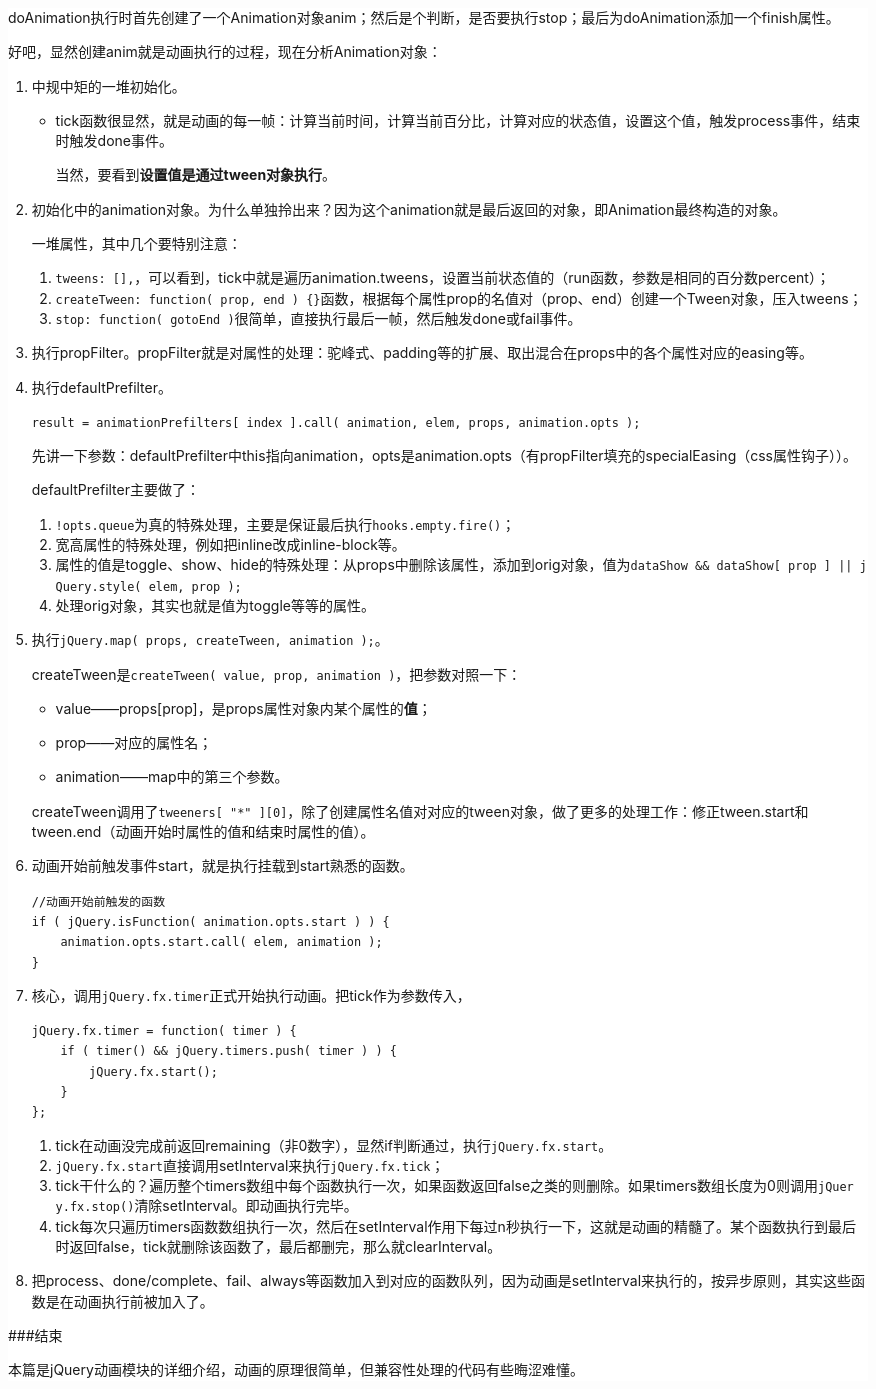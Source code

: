 doAnimation执行时首先创建了一个Animation对象anim；然后是个判断，是否要执行stop；最后为doAnimation添加一个finish属性。

好吧，显然创建anim就是动画执行的过程，现在分析Animation对象：

1.  中规中矩的一堆初始化。
    *   tick函数很显然，就是动画的每一帧：计算当前时间，计算当前百分比，计算对应的状态值，设置这个值，触发process事件，结束时触发done事件。

        当然，要看到**设置值是通过tween对象执行**。

2.  初始化中的animation对象。为什么单独拎出来？因为这个animation就是最后返回的对象，即Animation最终构造的对象。

    一堆属性，其中几个要特别注意：
    1.  `tweens: [],`，可以看到，tick中就是遍历animation.tweens，设置当前状态值的（run函数，参数是相同的百分数percent）；
    2.  `createTween: function( prop, end ) {}`函数，根据每个属性prop的名值对（prop、end）创建一个Tween对象，压入tweens；
    3.  `stop: function( gotoEnd )`很简单，直接执行最后一帧，然后触发done或fail事件。

3.  执行propFilter。propFilter就是对属性的处理：驼峰式、padding等的扩展、取出混合在props中的各个属性对应的easing等。

4.  执行defaultPrefilter。

        result = animationPrefilters[ index ].call( animation, elem, props, animation.opts );

    先讲一下参数：defaultPrefilter中this指向animation，opts是animation.opts（有propFilter填充的specialEasing（css属性钩子））。

    defaultPrefilter主要做了：
    1.  `!opts.queue`为真的特殊处理，主要是保证最后执行`hooks.empty.fire()`；
    2.  宽高属性的特殊处理，例如把inline改成inline-block等。
    3.  属性的值是toggle、show、hide的特殊处理：从props中删除该属性，添加到orig对象，值为`dataShow && dataShow[ prop ] || jQuery.style( elem, prop );`
    4.  处理orig对象，其实也就是值为toggle等等的属性。

5.  执行`jQuery.map( props, createTween, animation );`。
    
    createTween是`createTween( value, prop, animation )`，把参数对照一下：

    *   value——props[prop]，是props属性对象内某个属性的**值**；

    *   prop——对应的属性名；

    *   animation——map中的第三个参数。

    createTween调用了`tweeners[ "*" ][0]`，除了创建属性名值对对应的tween对象，做了更多的处理工作：修正tween.start和tween.end（动画开始时属性的值和结束时属性的值）。

6.  动画开始前触发事件start，就是执行挂载到start熟悉的函数。

        //动画开始前触发的函数
        if ( jQuery.isFunction( animation.opts.start ) ) {
            animation.opts.start.call( elem, animation );
        }

7.  核心，调用`jQuery.fx.timer`正式开始执行动画。把tick作为参数传入，

        jQuery.fx.timer = function( timer ) {
            if ( timer() && jQuery.timers.push( timer ) ) {
                jQuery.fx.start();
            }
        };

    1.  tick在动画没完成前返回remaining（非0数字），显然if判断通过，执行`jQuery.fx.start`。
    2.  `jQuery.fx.start`直接调用setInterval来执行`jQuery.fx.tick`；
    3.  tick干什么的？遍历整个timers数组中每个函数执行一次，如果函数返回false之类的则删除。如果timers数组长度为0则调用`jQuery.fx.stop()`清除setInterval。即动画执行完毕。
    4.  tick每次只遍历timers函数数组执行一次，然后在setInterval作用下每过n秒执行一下，这就是动画的精髓了。某个函数执行到最后时返回false，tick就删除该函数了，最后都删完，那么就clearInterval。


8.  把process、done/complete、fail、always等函数加入到对应的函数队列，因为动画是setInterval来执行的，按异步原则，其实这些函数是在动画执行前被加入了。


###结束

本篇是jQuery动画模块的详细介绍，动画的原理很简单，但兼容性处理的代码有些晦涩难懂。